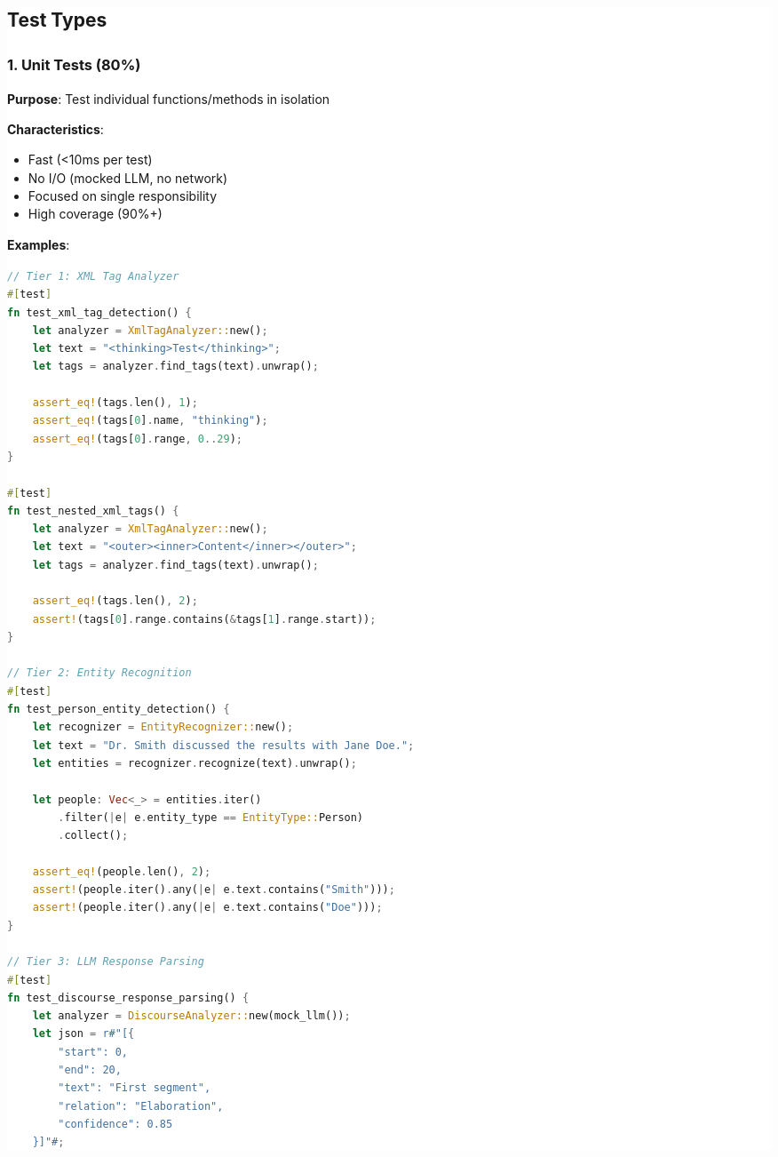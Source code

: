 
## Test Types

### 1. Unit Tests (80%)

**Purpose**: Test individual functions/methods in isolation

**Characteristics**:
- Fast (<10ms per test)
- No I/O (mocked LLM, no network)
- Focused on single responsibility
- High coverage (90%+)

**Examples**:

```rust
// Tier 1: XML Tag Analyzer
#[test]
fn test_xml_tag_detection() {
    let analyzer = XmlTagAnalyzer::new();
    let text = "<thinking>Test</thinking>";
    let tags = analyzer.find_tags(text).unwrap();

    assert_eq!(tags.len(), 1);
    assert_eq!(tags[0].name, "thinking");
    assert_eq!(tags[0].range, 0..29);
}

#[test]
fn test_nested_xml_tags() {
    let analyzer = XmlTagAnalyzer::new();
    let text = "<outer><inner>Content</inner></outer>";
    let tags = analyzer.find_tags(text).unwrap();

    assert_eq!(tags.len(), 2);
    assert!(tags[0].range.contains(&tags[1].range.start));
}

// Tier 2: Entity Recognition
#[test]
fn test_person_entity_detection() {
    let recognizer = EntityRecognizer::new();
    let text = "Dr. Smith discussed the results with Jane Doe.";
    let entities = recognizer.recognize(text).unwrap();

    let people: Vec<_> = entities.iter()
        .filter(|e| e.entity_type == EntityType::Person)
        .collect();

    assert_eq!(people.len(), 2);
    assert!(people.iter().any(|e| e.text.contains("Smith")));
    assert!(people.iter().any(|e| e.text.contains("Doe")));
}

// Tier 3: LLM Response Parsing
#[test]
fn test_discourse_response_parsing() {
    let analyzer = DiscourseAnalyzer::new(mock_llm());
    let json = r#"[{
        "start": 0,
        "end": 20,
        "text": "First segment",
        "relation": "Elaboration",
        "confidence": 0.85
    }]"#;
```